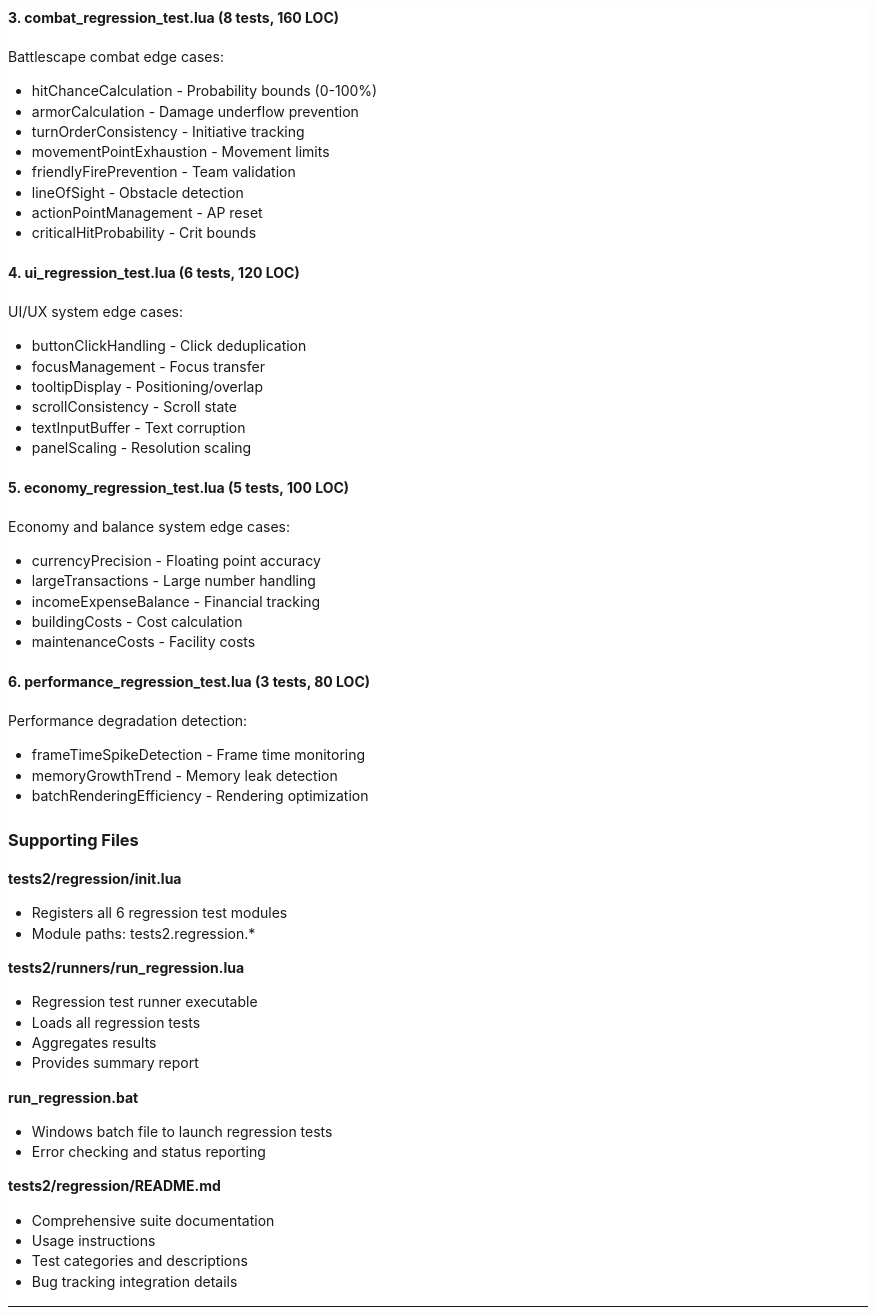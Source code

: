 #### 3. **combat_regression_test.lua** (8 tests, 160 LOC)
Battlescape combat edge cases:
- hitChanceCalculation - Probability bounds (0-100%)
- armorCalculation - Damage underflow prevention
- turnOrderConsistency - Initiative tracking
- movementPointExhaustion - Movement limits
- friendlyFirePrevention - Team validation
- lineOfSight - Obstacle detection
- actionPointManagement - AP reset
- criticalHitProbability - Crit bounds

#### 4. **ui_regression_test.lua** (6 tests, 120 LOC)
UI/UX system edge cases:
- buttonClickHandling - Click deduplication
- focusManagement - Focus transfer
- tooltipDisplay - Positioning/overlap
- scrollConsistency - Scroll state
- textInputBuffer - Text corruption
- panelScaling - Resolution scaling

#### 5. **economy_regression_test.lua** (5 tests, 100 LOC)
Economy and balance system edge cases:
- currencyPrecision - Floating point accuracy
- largeTransactions - Large number handling
- incomeExpenseBalance - Financial tracking
- buildingCosts - Cost calculation
- maintenanceCosts - Facility costs

#### 6. **performance_regression_test.lua** (3 tests, 80 LOC)
Performance degradation detection:
- frameTimeSpikeDetection - Frame time monitoring
- memoryGrowthTrend - Memory leak detection
- batchRenderingEfficiency - Rendering optimization

### Supporting Files

**tests2/regression/init.lua**
- Registers all 6 regression test modules
- Module paths: tests2.regression.*

**tests2/runners/run_regression.lua**
- Regression test runner executable
- Loads all regression tests
- Aggregates results
- Provides summary report

**run_regression.bat**
- Windows batch file to launch regression tests
- Error checking and status reporting

**tests2/regression/README.md**
- Comprehensive suite documentation
- Usage instructions
- Test categories and descriptions
- Bug tracking integration details

---